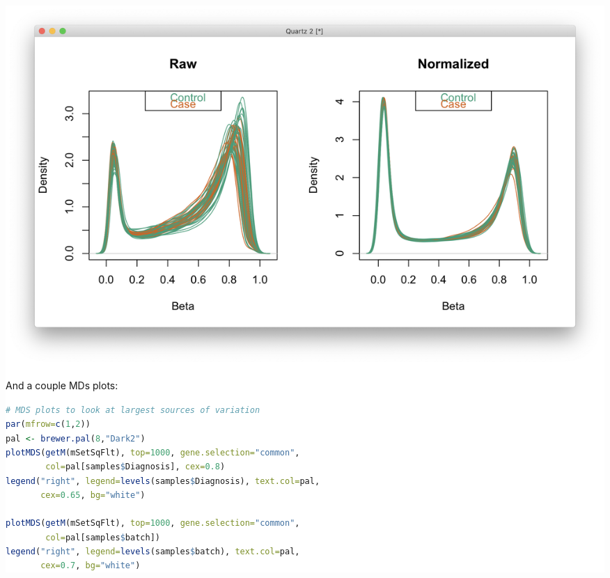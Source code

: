 ![](images/2021-02-22-11-57-00.png)

And a couple MDs plots:

```r
# MDS plots to look at largest sources of variation
par(mfrow=c(1,2))
pal <- brewer.pal(8,"Dark2")
plotMDS(getM(mSetSqFlt), top=1000, gene.selection="common", 
        col=pal[samples$Diagnosis], cex=0.8)
legend("right", legend=levels(samples$Diagnosis), text.col=pal,
       cex=0.65, bg="white")

plotMDS(getM(mSetSqFlt), top=1000, gene.selection="common", 
        col=pal[samples$batch])
legend("right", legend=levels(samples$batch), text.col=pal,
       cex=0.7, bg="white")
```
